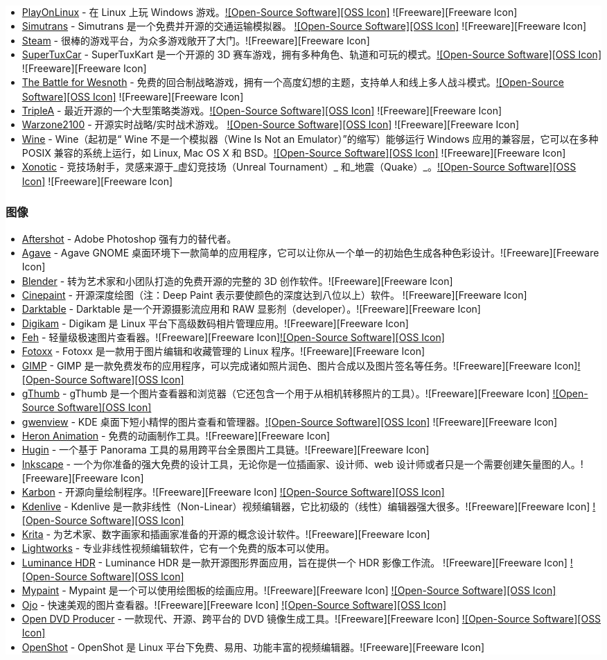 - [PlayOnLinux](https://www.playonlinux.com/en/) - 在 Linux 上玩 Windows 游戏。[![Open-Source Software][OSS Icon]](https://github.com/PlayOnLinux/POL-POM-4) ![Freeware][Freeware Icon]
- [Simutrans](https://www.simutrans.com/en/) - Simutrans 是一个免费并开源的交通运输模拟器。 [![Open-Source Software][OSS Icon]](https://www.simutrans.com/en/develop/) ![Freeware][Freeware Icon]
- [Steam](http://store.steampowered.com/) - 很棒的游戏平台，为众多游戏敞开了大门。![Freeware][Freeware Icon]
- [SuperTuxCar](https://supertuxkart.net/Main_Page) - SuperTuxKart 是一个开源的 3D 赛车游戏，拥有多种角色、轨道和可玩的模式。[![Open-Source Software][OSS Icon]](https://github.com/supertuxkart/stk-code) ![Freeware][Freeware Icon]
- [The Battle for Wesnoth](http://www.wesnoth.org/) - 免费的回合制战略游戏，拥有一个高度幻想的主题，支持单人和线上多人战斗模式。[![Open-Source Software][OSS Icon]](https://github.com/wesnoth/wesnoth) ![Freeware][Freeware Icon]
- [TripleA](http://www.triplea-game.org/) - 最近开源的一个大型策略类游戏。[![Open-Source Software][OSS Icon]](https://github.com/triplea-game/triplea) ![Freeware][Freeware Icon]
- [Warzone2100](https://wz2100.net/) - 开源实时战略/实时战术游戏。 [![Open-Source Software][OSS Icon]](http://developer.wz2100.net/) ![Freeware][Freeware Icon]
- [Wine](https://www.winehq.org/) - Wine（起初是“ Wine 不是一个模拟器（Wine Is Not an Emulator）”的缩写）能够运行 Windows 应用的兼容层，它可以在多种 POSIX 兼容的系统上运行，如 Linux, Mac OS X 和 BSD。[![Open-Source Software][OSS Icon]](https://github.com/wine-mirror/wine) ![Freeware][Freeware Icon]
- [Xonotic](http://xonotic.org/) - 竞技场射手，灵感来源于_虚幻竞技场（Unreal Tournament）_ 和_地震（Quake）_。[![Open-Source Software][OSS Icon]](https://gitlab.com/groups/xonotic) ![Freeware][Freeware Icon]

### 图像
- [Aftershot](http://www.aftershotpro.com/en/products/aftershot/pro/) - Adobe Photoshop 强有力的替代者。
- [Agave](http://home.gna.org/colorscheme/) - Agave GNOME 桌面环境下一款简单的应用程序，它可以让你从一个单一的初始色生成各种色彩设计。![Freeware][Freeware Icon]
- [Blender](https://www.blender.org/) - 转为艺术家和小团队打造的免费开源的完整的 3D 创作软件。![Freeware][Freeware Icon]
- [Cinepaint](http://www.cinepaint.org/) - 开源深度绘图（注：Deep Paint 表示要使颜色的深度达到八位以上）软件。 ![Freeware][Freeware Icon]
- [Darktable](http://www.darktable.org/) - Darktable 是一个开源摄影流应用和 RAW 显影剂（developer）。![Freeware][Freeware Icon]
- [Digikam](http://www.digikam.org/) - Digikam 是 Linux 平台下高级数码相片管理应用。![Freeware][Freeware Icon]
- [Feh](https://feh.finalrewind.org/) - 轻量级极速图片查看器。![Freeware][Freeware Icon][![Open-Source Software][OSS Icon]](http://git.finalrewind.org/feh)
- [Fotoxx](http://www.kornelix.net/fotoxx/fotoxx.html) - Fotoxx 是一款用于图片编辑和收藏管理的 Linux 程序。![Freeware][Freeware Icon]
- [GIMP](https://www.gimp.org/downloads/) - GIMP 是一款免费发布的应用程序，可以完成诸如照片润色、图片合成以及图片签名等任务。![Freeware][Freeware Icon][![Open-Source Software][OSS Icon]](https://github.com/GNOME/gimp)
- [gThumb](https://wiki.gnome.org/Apps/gthumb) - gThumb 是一个图片查看器和浏览器（它还包含一个用于从相机转移照片的工具）。![Freeware][Freeware Icon] [![Open-Source Software][OSS Icon]](https://git.gnome.org/browse/gthumb/)
- [gwenview](https://userbase.kde.org/Gwenview) - KDE 桌面下短小精悍的图片查看和管理器。[![Open-Source Software][OSS Icon]](https://cgit.kde.org/gwenview.git/tree//?) ![Freeware][Freeware Icon]
- [Heron Animation](https://www.heronanimation.brick-a-brack.com/#download) - 免费的动画制作工具。![Freeware][Freeware Icon]
- [Hugin](http://hugin.sourceforge.net/) - 一个基于 Panorama 工具的易用跨平台全景图片工具链。![Freeware][Freeware Icon]
- [Inkscape](https://inkscape.org/en/) - 一个为你准备的强大免费的设计工具，无论你是一位插画家、设计师、web 设计师或者只是一个需要创建矢量图的人。![Freeware][Freeware Icon]
- [Karbon](https://www.calligra.org/karbon/) - 开源向量绘制程序。![Freeware][Freeware Icon] [![Open-Source Software][OSS Icon]](https://www.kde.org/applications/graphics/karbon/development)
- [Kdenlive](https://kdenlive.org/) - Kdenlive 是一款非线性（Non-Linear）视频编辑器，它比初级的（线性）编辑器强大很多。![Freeware][Freeware Icon] [![Open-Source Software][OSS Icon]](https://github.com/KDE/kdenlive)
- [Krita](https://krita.org/en/) - 为艺术家、数字画家和插画家准备的开源的概念设计软件。![Freeware][Freeware Icon]
- [Lightworks](https://www.lwks.com/) - 专业非线性视频编辑软件，它有一个免费的版本可以使用。
- [Luminance HDR](http://qtpfsgui.sourceforge.net/) - Luminance HDR 是一款开源图形界面应用，旨在提供一个 HDR 影像工作流。 ![Freeware][Freeware Icon] [![Open-Source Software][OSS Icon]](https://github.com/LuminanceHDR/LuminanceHDR)
- [Mypaint](http://mypaint.org/about/) - Mypaint 是一个可以使用绘图板的绘画应用。![Freeware][Freeware Icon] [![Open-Source Software][OSS Icon]](https://github.com/mypaint/mypaint/releases)
- [Ojo](https://github.com/peterlevi/ojo) - 快速美观的图片查看器。![Freeware][Freeware Icon] [![Open-Source Software][OSS Icon]](https://github.com/peterlevi/ojo)
- [Open DVD Producer](http://opendvdproducer.jonata.org/) - 一款现代、开源、跨平台的 DVD 镜像生成工具。![Freeware][Freeware Icon] [![Open-Source Software][OSS Icon]](https://github.com/jonata/opendvdproducer)
- [OpenShot](http://www.openshot.org/) - OpenShot 是 Linux 平台下免费、易用、功能丰富的视频编辑器。![Freeware][Freeware Icon]